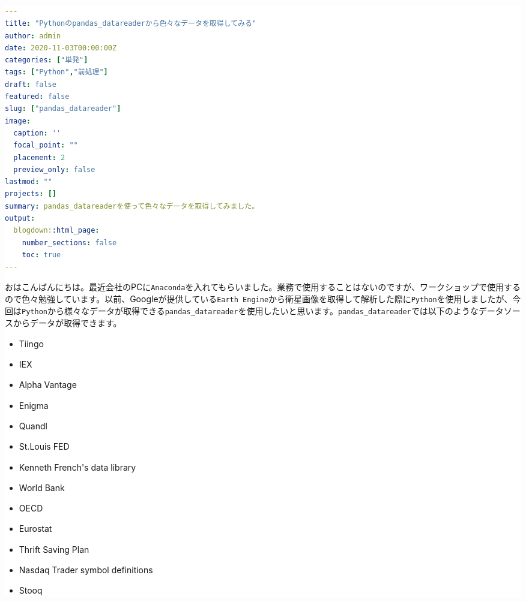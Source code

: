 ```yaml
---
title: "Pythonのpandas_datareaderから色々なデータを取得してみる"
author: admin
date: 2020-11-03T00:00:00Z
categories: ["単発"]
tags: ["Python","前処理"]
draft: false
featured: false
slug: ["pandas_datareader"]
image:
  caption: ''
  focal_point: ""
  placement: 2
  preview_only: false
lastmod: ""
projects: []
summary: pandas_datareaderを使って色々なデータを取得してみました。
output:
  blogdown::html_page:
    number_sections: false
    toc: true
---
```






おはこんばんにちは。最近会社のPCに`Anaconda`を入れてもらいました。業務で使用することはないのですが、ワークショップで使用するので色々勉強しています。以前、Googleが提供している`Earth Engine`から衛星画像を取得して解析した際に`Python`を使用しましたが、今回は`Python`から様々なデータが取得できる`pandas_datareader`を使用したいと思います。`pandas_datareader`では以下のようなデータソースからデータが取得できます。

-   Tiingo

-   IEX

-   Alpha Vantage

-   Enigma

-   Quandl

-   St.Louis FED

-   Kenneth French's data library

-   World Bank

-   OECD

-   Eurostat

-   Thrift Saving Plan

-   Nasdaq Trader symbol definitions

-   Stooq


[^1]: サイトで統計を選び、`export >- SDMX Query`とするとその統計のコードが見れます。